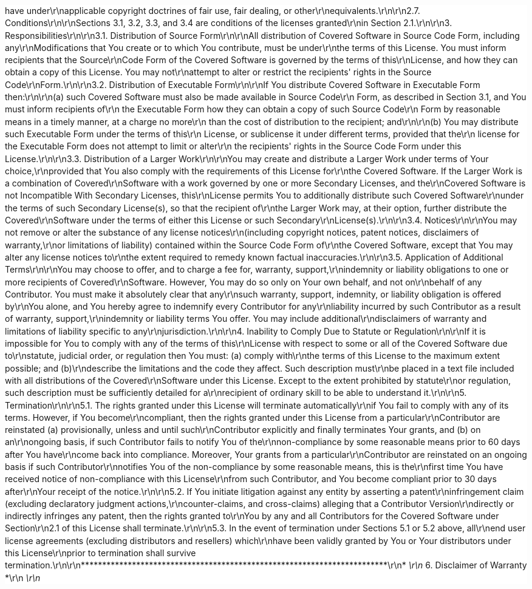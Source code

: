 have under\r\napplicable copyright doctrines of fair use, fair dealing, or other\r\nequivalents.\r\n\r\n2.7. Conditions\r\n\r\nSections 3.1, 3.2, 3.3, and 3.4 are conditions of the licenses granted\r\nin Section 2.1.\r\n\r\n3. Responsibilities\r\n\r\n3.1. Distribution of Source Form\r\n\r\nAll distribution of Covered Software in Source Code Form, including any\r\nModifications that You create or to which You contribute, must be under\r\nthe terms of this License. You must inform recipients that the Source\r\nCode Form of the Covered Software is governed by the terms of this\r\nLicense, and how they can obtain a copy of this License. You may not\r\nattempt to alter or restrict the recipients' rights in the Source Code\r\nForm.\r\n\r\n3.2. Distribution of Executable Form\r\n\r\nIf You distribute Covered Software in Executable Form then:\r\n\r\n(a) such Covered Software must also be made available in Source Code\r\n    Form, as described in Section 3.1, and You must inform recipients of\r\n    the Executable Form how they can obtain a copy of such Source Code\r\n    Form by reasonable means in a timely manner, at a charge no more\r\n    than the cost of distribution to the recipient; and\r\n\r\n(b) You may distribute such Executable Form under the terms of this\r\n    License, or sublicense it under different terms, provided that the\r\n    license for the Executable Form does not attempt to limit or alter\r\n    the recipients' rights in the Source Code Form under this License.\r\n\r\n3.3. Distribution of a Larger Work\r\n\r\nYou may create and distribute a Larger Work under terms of Your choice,\r\nprovided that You also comply with the requirements of this License for\r\nthe Covered Software. If the Larger Work is a combination of Covered\r\nSoftware with a work governed by one or more Secondary Licenses, and the\r\nCovered Software is not Incompatible With Secondary Licenses, this\r\nLicense permits You to additionally distribute such Covered Software\r\nunder the terms of such Secondary License(s), so that the recipient of\r\nthe Larger Work may, at their option, further distribute the Covered\r\nSoftware under the terms of either this License or such Secondary\r\nLicense(s).\r\n\r\n3.4. Notices\r\n\r\nYou may not remove or alter the substance of any license notices\r\n(including copyright notices, patent notices, disclaimers of warranty,\r\nor limitations of liability) contained within the Source Code Form of\r\nthe Covered Software, except that You may alter any license notices to\r\nthe extent required to remedy known factual inaccuracies.\r\n\r\n3.5. Application of Additional Terms\r\n\r\nYou may choose to offer, and to charge a fee for, warranty, support,\r\nindemnity or liability obligations to one or more recipients of Covered\r\nSoftware. However, You may do so only on Your own behalf, and not on\r\nbehalf of any Contributor. You must make it absolutely clear that any\r\nsuch warranty, support, indemnity, or liability obligation is offered by\r\nYou alone, and You hereby agree to indemnify every Contributor for any\r\nliability incurred by such Contributor as a result of warranty, support,\r\nindemnity or liability terms You offer. You may include additional\r\ndisclaimers of warranty and limitations of liability specific to any\r\njurisdiction.\r\n\r\n4. Inability to Comply Due to Statute or Regulation\r\n\r\nIf it is impossible for You to comply with any of the terms of this\r\nLicense with respect to some or all of the Covered Software due to\r\nstatute, judicial order, or regulation then You must: (a) comply with\r\nthe terms of this License to the maximum extent possible; and (b)\r\ndescribe the limitations and the code they affect. Such description must\r\nbe placed in a text file included with all distributions of the Covered\r\nSoftware under this License. Except to the extent prohibited by statute\r\nor regulation, such description must be sufficiently detailed for a\r\nrecipient of ordinary skill to be able to understand it.\r\n\r\n5. Termination\r\n\r\n5.1. The rights granted under this License will terminate automatically\r\nif You fail to comply with any of its terms. However, if You become\r\ncompliant, then the rights granted under this License from a particular\r\nContributor are reinstated (a) provisionally, unless and until such\r\nContributor explicitly and finally terminates Your grants, and (b) on an\r\nongoing basis, if such Contributor fails to notify You of the\r\nnon-compliance by some reasonable means prior to 60 days after You have\r\ncome back into compliance. Moreover, Your grants from a particular\r\nContributor are reinstated on an ongoing basis if such Contributor\r\nnotifies You of the non-compliance by some reasonable means, this is the\r\nfirst time You have received notice of non-compliance with this License\r\nfrom such Contributor, and You become compliant prior to 30 days after\r\nYour receipt of the notice.\r\n\r\n5.2. If You initiate litigation against any entity by asserting a patent\r\ninfringement claim (excluding declaratory judgment actions,\r\ncounter-claims, and cross-claims) alleging that a Contributor Version\r\ndirectly or indirectly infringes any patent, then the rights granted to\r\nYou by any and all Contributors for the Covered Software under Section\r\n2.1 of this License shall terminate.\r\n\r\n5.3. In the event of termination under Sections 5.1 or 5.2 above, all\r\nend user license agreements (excluding distributors and resellers) which\r\nhave been validly granted by You or Your distributors under this License\r\nprior to termination shall survive termination.\r\n\r\n************************************************************************\r\n*                                                                      *\r\n*  6. Disclaimer of Warranty                                           *\r\n                                           *\r\n*